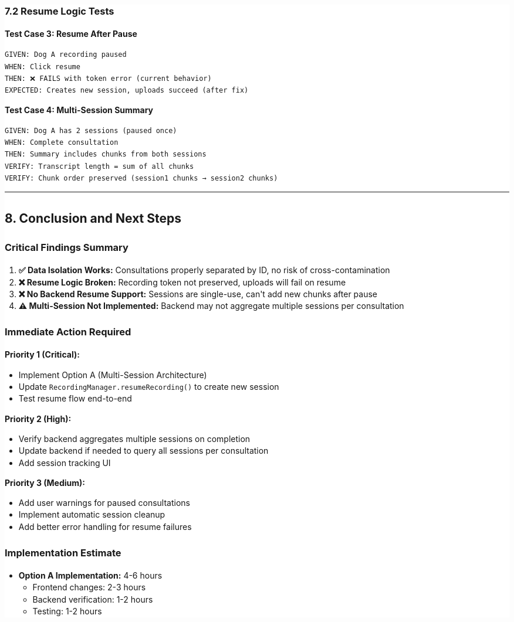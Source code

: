 ### 7.2 Resume Logic Tests

**Test Case 3: Resume After Pause**
```
GIVEN: Dog A recording paused
WHEN: Click resume
THEN: ❌ FAILS with token error (current behavior)
EXPECTED: Creates new session, uploads succeed (after fix)
```

**Test Case 4: Multi-Session Summary**
```
GIVEN: Dog A has 2 sessions (paused once)
WHEN: Complete consultation
THEN: Summary includes chunks from both sessions
VERIFY: Transcript length = sum of all chunks
VERIFY: Chunk order preserved (session1 chunks → session2 chunks)
```

---

## 8. Conclusion and Next Steps

### Critical Findings Summary

1. **✅ Data Isolation Works:** Consultations properly separated by ID, no risk of cross-contamination
2. **❌ Resume Logic Broken:** Recording token not preserved, uploads will fail on resume
3. **❌ No Backend Resume Support:** Sessions are single-use, can't add new chunks after pause
4. **⚠️ Multi-Session Not Implemented:** Backend may not aggregate multiple sessions per consultation

### Immediate Action Required

**Priority 1 (Critical):**
- Implement Option A (Multi-Session Architecture)
- Update `RecordingManager.resumeRecording()` to create new session
- Test resume flow end-to-end

**Priority 2 (High):**
- Verify backend aggregates multiple sessions on completion
- Update backend if needed to query all sessions per consultation
- Add session tracking UI

**Priority 3 (Medium):**
- Add user warnings for paused consultations
- Implement automatic session cleanup
- Add better error handling for resume failures

### Implementation Estimate

- **Option A Implementation:** 4-6 hours
  - Frontend changes: 2-3 hours
  - Backend verification: 1-2 hours
  - Testing: 1-2 hours
